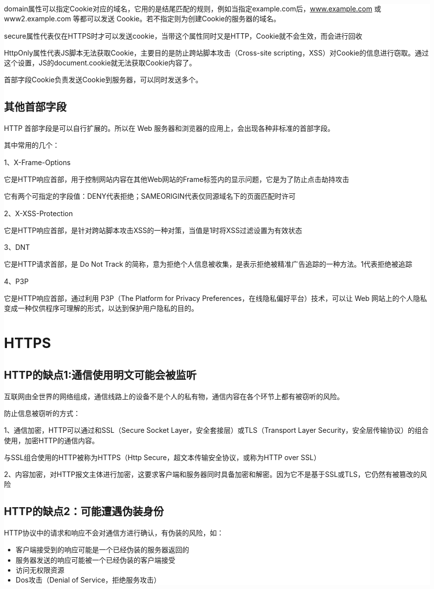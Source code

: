 domain属性可以指定Cookie对应的域名，它用的是结尾匹配的规则，例如当指定example.com后，www.example.com 或 www2.example.com 等都可以发送 Cookie。若不指定则为创建Cookie的服务器的域名。

secure属性代表仅在HTTPS时才可以发送cookie，当带这个属性同时又是HTTP，Cookie就不会生效，而会进行回收

HttpOnly属性代表JS脚本无法获取Cookie，主要目的是防止跨站脚本攻击（Cross-site scripting，XSS）对Cookie的信息进行窃取。通过这个设置，JS的document.cookie就无法获取Cookie内容了。

首部字段Cookie负责发送Cookie到服务器，可以同时发送多个。

## 其他首部字段

HTTP 首部字段是可以自行扩展的。所以在 Web 服务器和浏览器的应用上，会出现各种非标准的首部字段。

其中常用的几个：

1、X-Frame-Options

它是HTTP响应首部，用于控制网站内容在其他Web网站的Frame标签内的显示问题，它是为了防止点击劫持攻击

它有两个可指定的字段值：DENY代表拒绝；SAMEORIGIN代表仅同源域名下的页面匹配时许可

2、X-XSS-Protection

它是HTTP响应首部，是针对跨站脚本攻击XSS的一种对策，当值是1时将XSS过滤设置为有效状态

3、DNT

它是HTTP请求首部，是 Do Not Track 的简称，意为拒绝个人信息被收集，是表示拒绝被精准广告追踪的一种方法。1代表拒绝被追踪

4、P3P

它是HTTP响应首部，通过利用 P3P（The Platform for Privacy Preferences，在线隐私偏好平台）技术，可以让 Web 网站上的个人隐私变成一种仅供程序可理解的形式，以达到保护用户隐私的目的。

# HTTPS

## HTTP的缺点1:通信使用明文可能会被监听

互联网由全世界的网络组成，通信线路上的设备不是个人的私有物，通信内容在各个环节上都有被窃听的风险。

防止信息被窃听的方式：

1、通信加密，HTTP可以通过和SSL（Secure Socket Layer，安全套接层）或TLS（Transport Layer Security，安全层传输协议）的组合使用，加密HTTP的通信内容。

与SSL组合使用的HTTP被称为HTTPS（Http Secure，超文本传输安全协议，或称为HTTP over SSL）

2、内容加密，对HTTP报文主体进行加密，这要求客户端和服务器同时具备加密和解密。因为它不是基于SSL或TLS，它仍然有被篡改的风险

## HTTP的缺点2：可能遭遇伪装身份

HTTP协议中的请求和响应不会对通信方进行确认，有伪装的风险，如：

* 客户端接受到的响应可能是一个已经伪装的服务器返回的
* 服务器发送的响应可能被一个已经伪装的客户端接受
* 访问无权限资源
* Dos攻击（Denial of Service，拒绝服务攻击）
